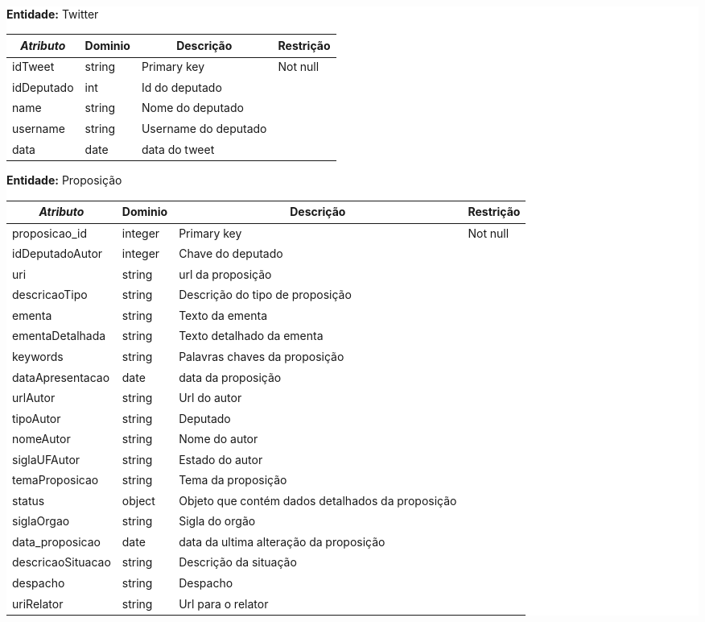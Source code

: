 **Entidade:** Twitter

| ***Atributo*** | **Dominio** | **Descrição** | **Restrição** |
|-|-|-|-|
| idTweet | string | Primary key | Not null |
| idDeputado | int | Id do deputado |  |
| name | string | Nome do deputado |  |
| username | string | Username do deputado |  |
| data | date | data do tweet |  |

**Entidade:** Proposição

| ***Atributo*** | **Dominio** | **Descrição** | **Restrição** |
|-|-|-|-|
| proposicao_id | integer | Primary key | Not null |
| idDeputadoAutor | integer | Chave do deputado | |
| uri | string | url da proposição | |
| descricaoTipo   | string    | Descrição  do tipo de proposição  | |
| ementa  | string    | Texto da ementa  | |
| ementaDetalhada | string    | Texto detalhado da ementa  | |
| keywords    | string    | Palavras chaves da proposição | |
| dataApresentacao    | date  | data da proposição  | |
| urlAutor    | string    | Url do autor | |
| tipoAutor   | string    | Deputado  | |
| nomeAutor   | string    | Nome do autor  | |
| siglaUFAutor    | string    | Estado do autor | |
| temaProposicao  | string    | Tema da proposição | |
| status  | object | Objeto que contém dados detalhados da proposição | |
|     siglaOrgao  | string    | Sigla do orgão  | |
|     data_proposicao | date  | data da ultima alteração da proposição | |
|     descricaoSituacao   | string    | Descrição da situação  | |
|     despacho    | string    | Despacho | |
|     uriRelator  | string    | Url para o relator | |
